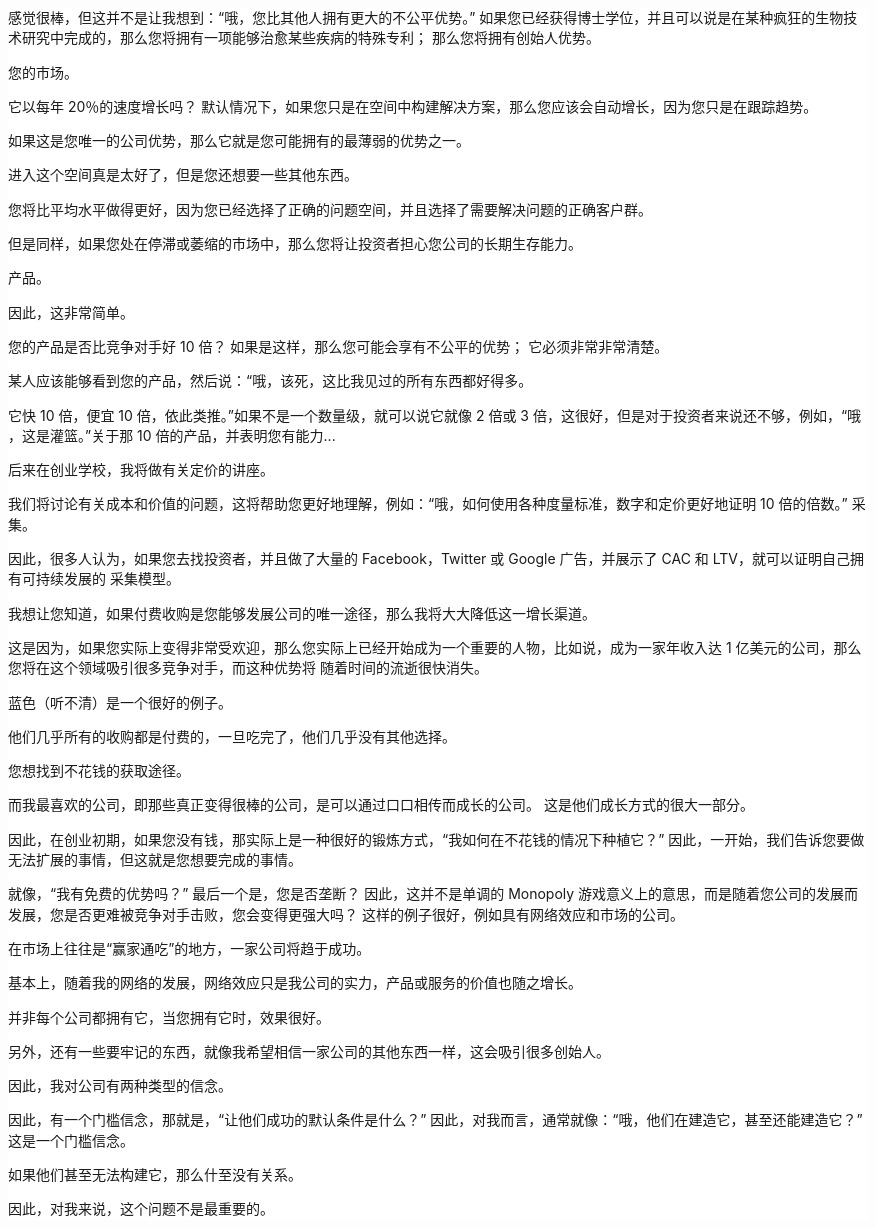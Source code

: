感觉很棒，但这并不是让我想到：“哦，您比其他人拥有更大的不公平优势。” 如果您已经获得博士学位，并且可以说是在某种疯狂的生物技术研究中完成的，那么您将拥有一项能够治愈某些疾病的特殊专利； 那么您将拥有创始人优势。

您的市场。

它以每年 20％的速度增长吗？ 默认情况下，如果您只是在空间中构建解决方案，那么您应该会自动增长，因为您只是在跟踪趋势。

如果这是您唯一的公司优势，那么它就是您可能拥有的最薄弱的优势之一。

进入这个空间真是太好了，但是您还想要一些其他东西。

您将比平均水平做得更好，因为您已经选择了正确的问题空间，并且选择了需要解决问题的正确客户群。

但是同样，如果您处在停滞或萎缩的市场中，那么您将让投资者担心您公司的长期生存能力。

产品。

因此，这非常简单。

您的产品是否比竞争对手好 10 倍？ 如果是这样，那么您可能会享有不公平的优势； 它必须非常非常清楚。

某人应该能够看到您的产品，然后说：“哦，该死，这比我见过的所有东西都好得多。

它快 10 倍，便宜 10 倍，依此类推。”如果不是一个数量级，就可以说它就像 2 倍或 3 倍，这很好，但是对于投资者来说还不够，例如，“哦 ，这是灌篮。”关于那 10 倍的产品，并表明您有能力...

后来在创业学校，我将做有关定价的讲座。

我们将讨论有关成本和价值的问题，这将帮助您更好地理解，例如：“哦，如何使用各种度量标准，数字和定价更好地证明 10 倍的倍数。” 采集。

因此，很多人认为，如果您去找投资者，并且做了大量的 Facebook，Twitter 或 Google 广告，并展示了 CAC 和 LTV，就可以证明自己拥有可持续发展的 采集模型。

我想让您知道，如果付费收购是您能够发展公司的唯一途径，那么我将大大降低这一增长渠道。

这是因为，如果您实际上变得非常受欢迎，那么您实际上已经开始成为一个重要的人物，比如说，成为一家年收入达 1 亿美元的公司，那么您将在这个领域吸引很多竞争对手，而这种优势将 随着时间的流逝很快消失。

蓝色（听不清）是一个很好的例子。

他们几乎所有的收购都是付费的，一旦吃完了，他们几乎没有其他选择。

您想找到不花钱的获取途径。

而我最喜欢的公司，即那些真正变得很棒的公司，是可以通过口口相传而成长的公司。 这是他们成长方式的很大一部分。

因此，在创业初期，如果您没有钱，那实际上是一种很好的锻炼方式，“我如何在不花钱的情况下种植它？” 因此，一开始，我们告诉您要做无法扩展的事情，但这就是您想要完成的事情。

就像，“我有免费的优势吗？” 最后一个是，您是否垄断？ 因此，这并不是单调的 Monopoly 游戏意义上的意思，而是随着您公司的发展而发展，您是否更难被竞争对手击败，您会变得更强大吗？ 这样的例子很好，例如具有网络效应和市场的公司。

在市场上往往是“赢家通吃”的地方，一家公司将趋于成功。

基本上，随着我的网络的发展，网络效应只是我公司的实力，产品或服务的价值也随之增长。

并非每个公司都拥有它，当您拥有它时，效果很好。

另外，还有一些要牢记的东西，就像我希望相信一家公司的其他东西一样，这会吸引很多创始人。

因此，我对公司有两种类型的信念。

因此，有一个门槛信念，那就是，“让他们成功的默认条件是什么？” 因此，对我而言，通常就像：“哦，他们在建造它，甚至还能建造它？” 这是一个门槛信念。

如果他们甚至无法构建它，那么什至没有关系。

因此，对我来说，这个问题不是最重要的。
